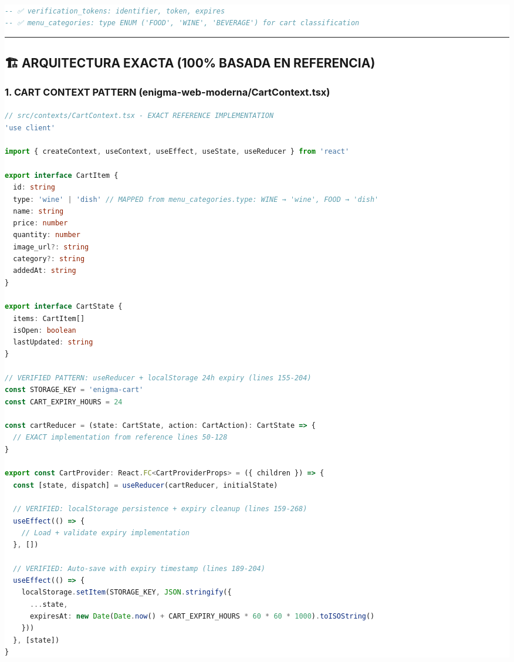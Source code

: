 ```sql
-- ✅ verification_tokens: identifier, token, expires
-- ✅ menu_categories: type ENUM ('FOOD', 'WINE', 'BEVERAGE') for cart classification
```

---

## 🏗️ ARQUITECTURA EXACTA (100% BASADA EN REFERENCIA)

### 1. CART CONTEXT PATTERN (enigma-web-moderna/CartContext.tsx)
```typescript
// src/contexts/CartContext.tsx - EXACT REFERENCE IMPLEMENTATION
'use client'

import { createContext, useContext, useEffect, useState, useReducer } from 'react'

export interface CartItem {
  id: string
  type: 'wine' | 'dish' // MAPPED from menu_categories.type: WINE → 'wine', FOOD → 'dish'
  name: string
  price: number
  quantity: number
  image_url?: string
  category?: string
  addedAt: string
}

export interface CartState {
  items: CartItem[]
  isOpen: boolean
  lastUpdated: string
}

// VERIFIED PATTERN: useReducer + localStorage 24h expiry (lines 155-204)
const STORAGE_KEY = 'enigma-cart'
const CART_EXPIRY_HOURS = 24

const cartReducer = (state: CartState, action: CartAction): CartState => {
  // EXACT implementation from reference lines 50-128
}

export const CartProvider: React.FC<CartProviderProps> = ({ children }) => {
  const [state, dispatch] = useReducer(cartReducer, initialState)

  // VERIFIED: localStorage persistence + expiry cleanup (lines 159-268)
  useEffect(() => {
    // Load + validate expiry implementation
  }, [])

  // VERIFIED: Auto-save with expiry timestamp (lines 189-204)
  useEffect(() => {
    localStorage.setItem(STORAGE_KEY, JSON.stringify({
      ...state,
      expiresAt: new Date(Date.now() + CART_EXPIRY_HOURS * 60 * 60 * 1000).toISOString()
    }))
  }, [state])
}
```
